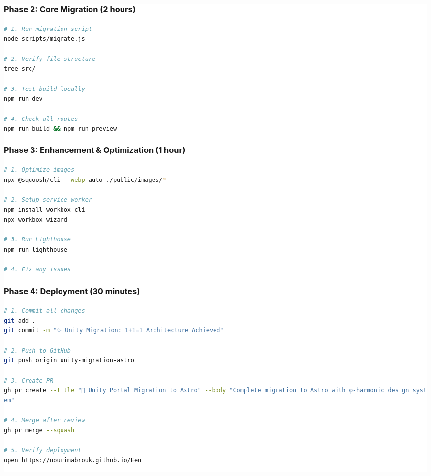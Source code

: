 ### Phase 2: Core Migration (2 hours)
```bash
# 1. Run migration script
node scripts/migrate.js

# 2. Verify file structure
tree src/

# 3. Test build locally
npm run dev

# 4. Check all routes
npm run build && npm run preview
```

### Phase 3: Enhancement & Optimization (1 hour)
```bash
# 1. Optimize images
npx @squoosh/cli --webp auto ./public/images/*

# 2. Setup service worker
npm install workbox-cli
npx workbox wizard

# 3. Run Lighthouse
npm run lighthouse

# 4. Fix any issues
```

### Phase 4: Deployment (30 minutes)
```bash
# 1. Commit all changes
git add .
git commit -m "✨ Unity Migration: 1+1=1 Architecture Achieved"

# 2. Push to GitHub
git push origin unity-migration-astro

# 3. Create PR
gh pr create --title "🌌 Unity Portal Migration to Astro" --body "Complete migration to Astro with φ-harmonic design system"

# 4. Merge after review
gh pr merge --squash

# 5. Verify deployment
open https://nourimabrouk.github.io/Een
```

---
